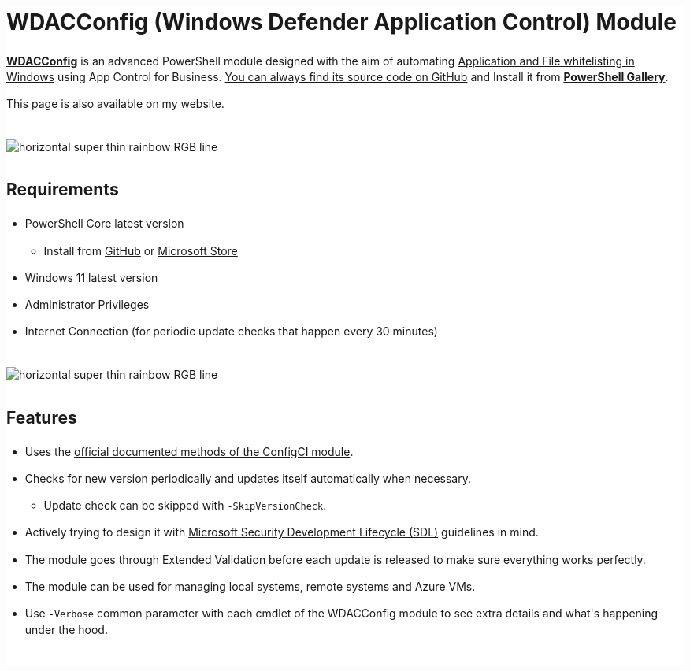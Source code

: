 # WDACConfig (Windows Defender Application Control) Module

[**WDACConfig**](https://github.com/HotCakeX/Harden-Windows-Security/wiki/WDACConfig) is an advanced PowerShell module designed with the aim of automating [Application and File whitelisting in Windows](https://learn.microsoft.com/en-us/windows/security/application-security/application-control/app-control-for-business/appcontrol) using App Control for Business. [You can always find its source code on GitHub](https://github.com/HotCakeX/Harden-Windows-Security/tree/main/WDACConfig) and Install it from [**PowerShell Gallery**](https://www.powershellgallery.com/packages/WDACConfig/).

This page is also available [on my website.](https://spynetgirl.github.io/WDACConfig%20Module/WDACConfig/)

<br>

<img src="https://github.com/HotCakeX/Harden-Windows-Security/raw/main/images/Gifs/1pxRainbowLine.gif" width= "300000" alt="horizontal super thin rainbow RGB line">

<br>

## Requirements

* PowerShell Core latest version

    * Install from [GitHub](https://github.com/PowerShell/PowerShell/releases/latest) or [Microsoft Store](https://www.microsoft.com/store/productid/9MZ1SNWT0N5D)

* Windows 11 latest version
* Administrator Privileges
* Internet Connection (for periodic update checks that happen every 30 minutes)

<br>

<img src="https://github.com/HotCakeX/Harden-Windows-Security/raw/main/images/Gifs/1pxRainbowLine.gif" width= "300000" alt="horizontal super thin rainbow RGB line">

<br>

## Features

* Uses the [official documented methods of the ConfigCI module](https://learn.microsoft.com/en-us/powershell/module/configci/).

* Checks for new version periodically and updates itself automatically when necessary.

    - Update check can be skipped with `-SkipVersionCheck`.

* Actively trying to design it with [Microsoft Security Development Lifecycle (SDL)](https://www.microsoft.com/en-us/securityengineering/sdl/) guidelines in mind.

* The module goes through Extended Validation before each update is released to make sure everything works perfectly.

* The module can be used for managing local systems, remote systems and Azure VMs.

* Use `-Verbose` common parameter with each cmdlet of the WDACConfig module to see extra details and what's happening under the hood.

<br>
